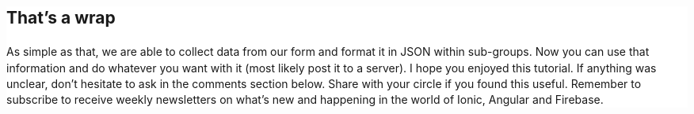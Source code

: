 ## That’s a wrap

As simple as that, we are able to collect data from our form and format it in JSON within sub-groups. Now you can use that information and do whatever you want with it (most likely post it to a server). I hope you enjoyed this tutorial. If anything was unclear, don’t hesitate to ask in the comments section below. Share with your circle if you found this useful. Remember to subscribe to receive weekly newsletters on what’s new and happening in the world of Ionic, Angular and Firebase.